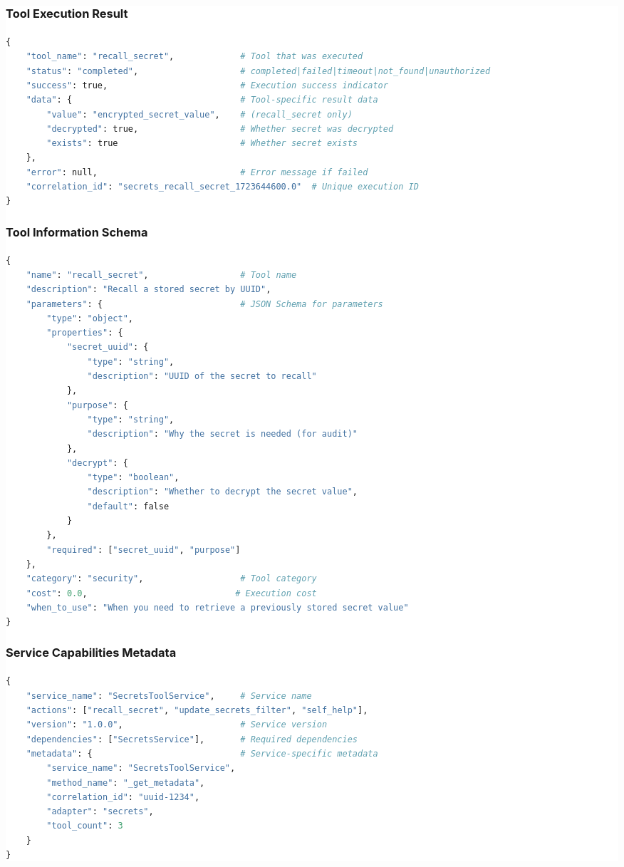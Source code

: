 ### Tool Execution Result
```python
{
    "tool_name": "recall_secret",             # Tool that was executed
    "status": "completed",                    # completed|failed|timeout|not_found|unauthorized
    "success": true,                          # Execution success indicator
    "data": {                                 # Tool-specific result data
        "value": "encrypted_secret_value",    # (recall_secret only)
        "decrypted": true,                    # Whether secret was decrypted
        "exists": true                        # Whether secret exists
    },
    "error": null,                            # Error message if failed
    "correlation_id": "secrets_recall_secret_1723644600.0"  # Unique execution ID
}
```

### Tool Information Schema
```python
{
    "name": "recall_secret",                  # Tool name
    "description": "Recall a stored secret by UUID",
    "parameters": {                           # JSON Schema for parameters
        "type": "object",
        "properties": {
            "secret_uuid": {
                "type": "string",
                "description": "UUID of the secret to recall"
            },
            "purpose": {
                "type": "string",
                "description": "Why the secret is needed (for audit)"
            },
            "decrypt": {
                "type": "boolean",
                "description": "Whether to decrypt the secret value",
                "default": false
            }
        },
        "required": ["secret_uuid", "purpose"]
    },
    "category": "security",                   # Tool category
    "cost": 0.0,                             # Execution cost
    "when_to_use": "When you need to retrieve a previously stored secret value"
}
```

### Service Capabilities Metadata
```python
{
    "service_name": "SecretsToolService",     # Service name
    "actions": ["recall_secret", "update_secrets_filter", "self_help"],
    "version": "1.0.0",                       # Service version
    "dependencies": ["SecretsService"],       # Required dependencies
    "metadata": {                             # Service-specific metadata
        "service_name": "SecretsToolService",
        "method_name": "_get_metadata",
        "correlation_id": "uuid-1234",
        "adapter": "secrets",
        "tool_count": 3
    }
}
```
